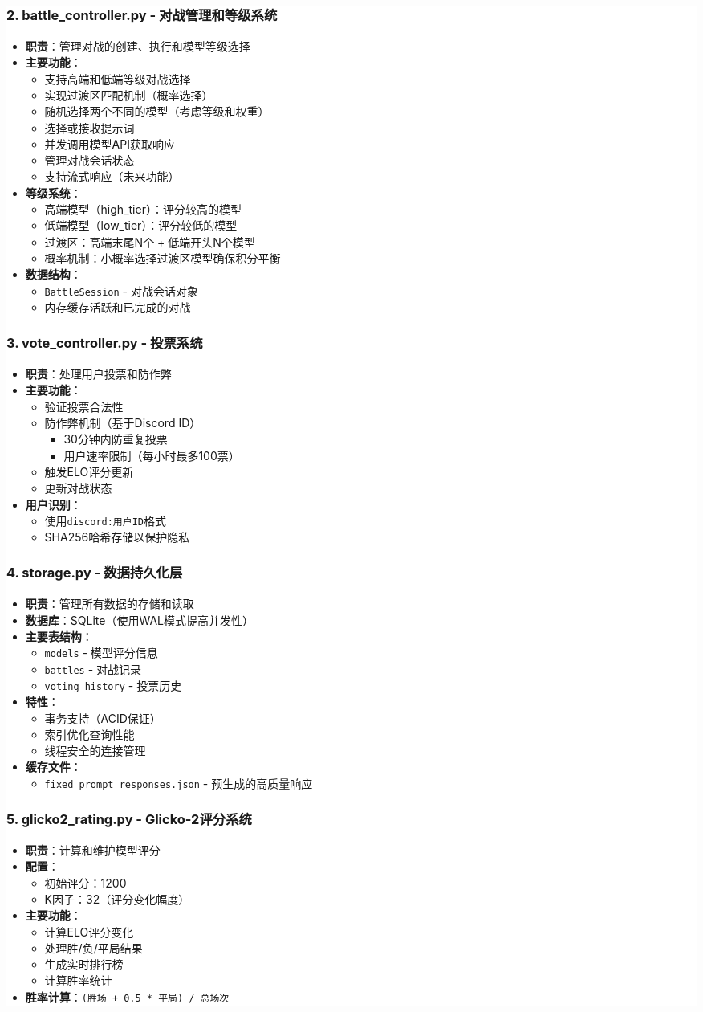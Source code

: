 ### 2. **battle_controller.py** - 对战管理和等级系统
- **职责**：管理对战的创建、执行和模型等级选择
- **主要功能**：
  - 支持高端和低端等级对战选择
  - 实现过渡区匹配机制（概率选择）
  - 随机选择两个不同的模型（考虑等级和权重）
  - 选择或接收提示词
  - 并发调用模型API获取响应
  - 管理对战会话状态
  - 支持流式响应（未来功能）
- **等级系统**：
  - 高端模型（high_tier）：评分较高的模型
  - 低端模型（low_tier）：评分较低的模型
  - 过渡区：高端末尾N个 + 低端开头N个模型
  - 概率机制：小概率选择过渡区模型确保积分平衡
- **数据结构**：
  - `BattleSession` - 对战会话对象
  - 内存缓存活跃和已完成的对战

### 3. **vote_controller.py** - 投票系统
- **职责**：处理用户投票和防作弊
- **主要功能**：
  - 验证投票合法性
  - 防作弊机制（基于Discord ID）
    - 30分钟内防重复投票
    - 用户速率限制（每小时最多100票）
  - 触发ELO评分更新
  - 更新对战状态
- **用户识别**：
  - 使用`discord:用户ID`格式
  - SHA256哈希存储以保护隐私

### 4. **storage.py** - 数据持久化层
- **职责**：管理所有数据的存储和读取
- **数据库**：SQLite（使用WAL模式提高并发性）
- **主要表结构**：
  - `models` - 模型评分信息
  - `battles` - 对战记录
  - `voting_history` - 投票历史
- **特性**：
  - 事务支持（ACID保证）
  - 索引优化查询性能
  - 线程安全的连接管理
- **缓存文件**：
  - `fixed_prompt_responses.json` - 预生成的高质量响应

### 5. **glicko2_rating.py** - Glicko-2评分系统
- **职责**：计算和维护模型评分
- **配置**：
  - 初始评分：1200
  - K因子：32（评分变化幅度）
- **主要功能**：
  - 计算ELO评分变化
  - 处理胜/负/平局结果
  - 生成实时排行榜
  - 计算胜率统计
- **胜率计算**：`(胜场 + 0.5 * 平局) / 总场次`
